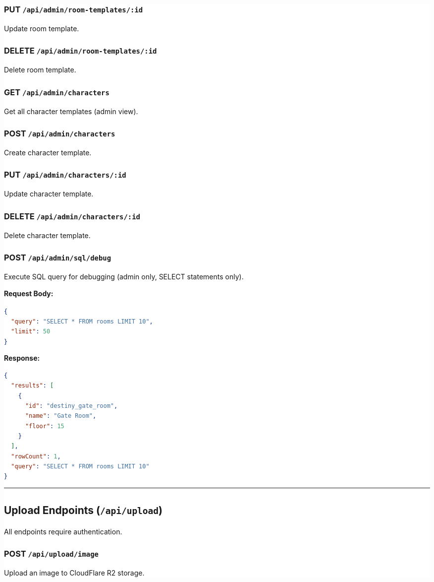 ### PUT `/api/admin/room-templates/:id`
Update room template.

### DELETE `/api/admin/room-templates/:id`
Delete room template.

### GET `/api/admin/characters`
Get all character templates (admin view).

### POST `/api/admin/characters`
Create character template.

### PUT `/api/admin/characters/:id`
Update character template.

### DELETE `/api/admin/characters/:id`
Delete character template.

### POST `/api/admin/sql/debug`
Execute SQL query for debugging (admin only, SELECT statements only).

**Request Body:**
```json
{
  "query": "SELECT * FROM rooms LIMIT 10",
  "limit": 50
}
```

**Response:**
```json
{
  "results": [
    {
      "id": "destiny_gate_room",
      "name": "Gate Room",
      "floor": 15
    }
  ],
  "rowCount": 1,
  "query": "SELECT * FROM rooms LIMIT 10"
}
```

---

## Upload Endpoints (`/api/upload`)

All endpoints require authentication.

### POST `/api/upload/image`
Upload an image to CloudFlare R2 storage.
